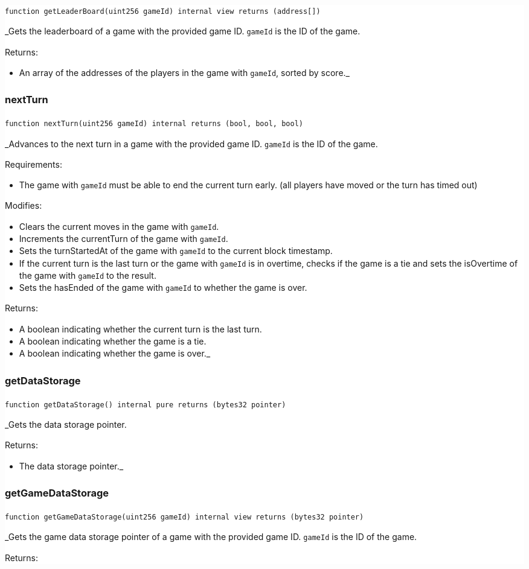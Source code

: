 ```solidity
function getLeaderBoard(uint256 gameId) internal view returns (address[])
```

_Gets the leaderboard of a game with the provided game ID. `gameId` is the ID of the game.

Returns:

- An array of the addresses of the players in the game with `gameId`, sorted by score._

### nextTurn

```solidity
function nextTurn(uint256 gameId) internal returns (bool, bool, bool)
```

_Advances to the next turn in a game with the provided game ID. `gameId` is the ID of the game.

Requirements:

- The game with `gameId` must be able to end the current turn early. (all players have moved or the turn has timed out)

Modifies:

- Clears the current moves in the game with `gameId`.
- Increments the currentTurn of the game with `gameId`.
- Sets the turnStartedAt of the game with `gameId` to the current block timestamp.
- If the current turn is the last turn or the game with `gameId` is in overtime, checks if the game is a tie and sets the isOvertime of the game with `gameId` to the result.
- Sets the hasEnded of the game with `gameId` to whether the game is over.

Returns:

- A boolean indicating whether the current turn is the last turn.
- A boolean indicating whether the game is a tie.
- A boolean indicating whether the game is over._

### getDataStorage

```solidity
function getDataStorage() internal pure returns (bytes32 pointer)
```

_Gets the data storage pointer.

Returns:

- The data storage pointer._

### getGameDataStorage

```solidity
function getGameDataStorage(uint256 gameId) internal view returns (bytes32 pointer)
```

_Gets the game data storage pointer of a game with the provided game ID. `gameId` is the ID of the game.

Returns:
